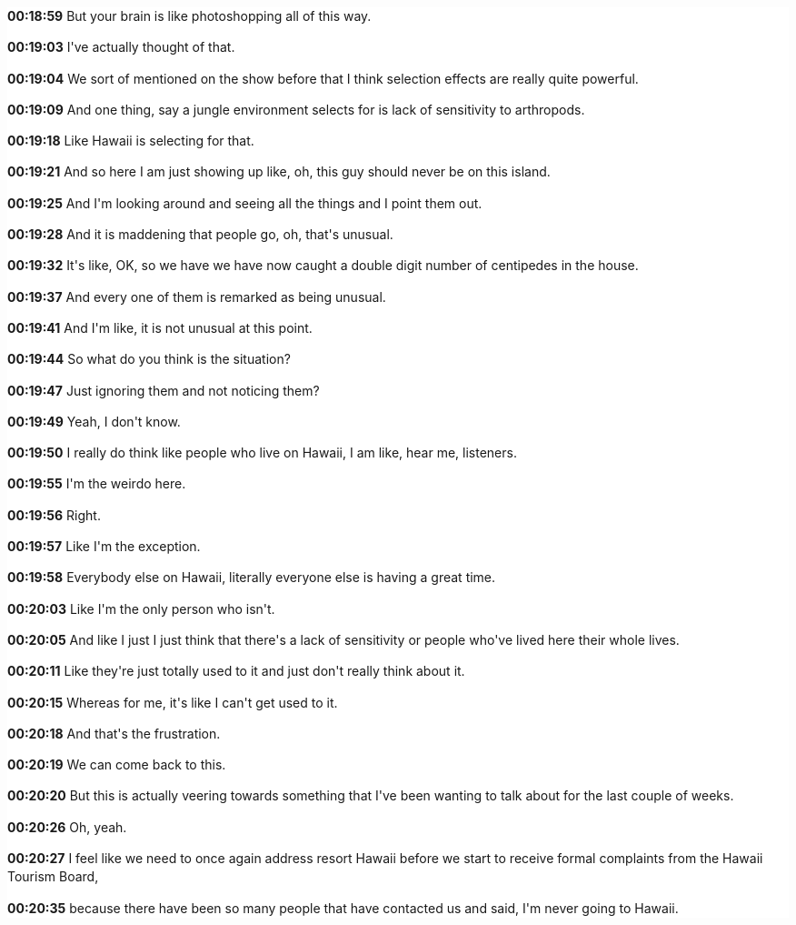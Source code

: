 **00:18:59** But your brain is like photoshopping all of this way.

**00:19:03** I've actually thought of that.

**00:19:04** We sort of mentioned on the show before that I think selection effects are really quite powerful.

**00:19:09** And one thing, say a jungle environment selects for is lack of sensitivity to arthropods.

**00:19:18** Like Hawaii is selecting for that.

**00:19:21** And so here I am just showing up like, oh, this guy should never be on this island.

**00:19:25** And I'm looking around and seeing all the things and I point them out.

**00:19:28** And it is maddening that people go, oh, that's unusual.

**00:19:32** It's like, OK, so we have we have now caught a double digit number of centipedes in the house.

**00:19:37** And every one of them is remarked as being unusual.

**00:19:41** And I'm like, it is not unusual at this point.

**00:19:44** So what do you think is the situation?

**00:19:47** Just ignoring them and not noticing them?

**00:19:49** Yeah, I don't know.

**00:19:50** I really do think like people who live on Hawaii, I am like, hear me, listeners.

**00:19:55** I'm the weirdo here.

**00:19:56** Right.

**00:19:57** Like I'm the exception.

**00:19:58** Everybody else on Hawaii, literally everyone else is having a great time.

**00:20:03** Like I'm the only person who isn't.

**00:20:05** And like I just I just think that there's a lack of sensitivity or people who've lived here their whole lives.

**00:20:11** Like they're just totally used to it and just don't really think about it.

**00:20:15** Whereas for me, it's like I can't get used to it.

**00:20:18** And that's the frustration.

**00:20:19** We can come back to this.

**00:20:20** But this is actually veering towards something that I've been wanting to talk about for the last couple of weeks.

**00:20:26** Oh, yeah.

**00:20:27** I feel like we need to once again address resort Hawaii before we start to receive formal complaints from the Hawaii Tourism Board,

**00:20:35** because there have been so many people that have contacted us and said, I'm never going to Hawaii.

